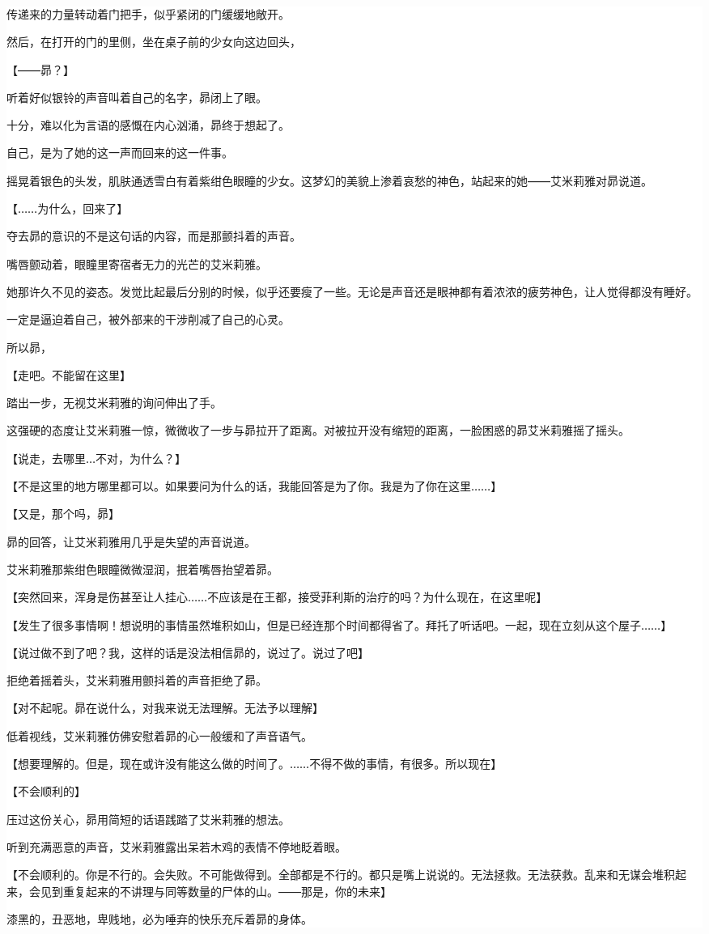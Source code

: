 传递来的力量转动着门把手，似乎紧闭的门缓缓地敞开。

然后，在打开的门的里侧，坐在桌子前的少女向这边回头，

【——昴？】

听着好似银铃的声音叫着自己的名字，昴闭上了眼。

十分，难以化为言语的感慨在内心汹涌，昴终于想起了。

自己，是为了她的这一声而回来的这一件事。

摇晃着银色的头发，肌肤通透雪白有着紫绀色眼瞳的少女。这梦幻的美貌上渗着哀愁的神色，站起来的她——艾米莉雅对昴说道。

【……为什么，回来了】

夺去昴的意识的不是这句话的内容，而是那颤抖着的声音。

嘴唇颤动着，眼瞳里寄宿者无力的光芒的艾米莉雅。

她那许久不见的姿态。发觉比起最后分别的时候，似乎还要瘦了一些。无论是声音还是眼神都有着浓浓的疲劳神色，让人觉得都没有睡好。

一定是逼迫着自己，被外部来的干涉削减了自己的心灵。

所以昴，

【走吧。不能留在这里】

踏出一步，无视艾米莉雅的询问伸出了手。

这强硬的态度让艾米莉雅一惊，微微收了一步与昴拉开了距离。对被拉开没有缩短的距离，一脸困惑的昴艾米莉雅摇了摇头。

【说走，去哪里…不对，为什么？】

【不是这里的地方哪里都可以。如果要问为什么的话，我能回答是为了你。我是为了你在这里……】

【又是，那个吗，昴】

昴的回答，让艾米莉雅用几乎是失望的声音说道。

艾米莉雅那紫绀色眼瞳微微湿润，抿着嘴唇抬望着昴。

【突然回来，浑身是伤甚至让人挂心……不应该是在王都，接受菲利斯的治疗的吗？为什么现在，在这里呢】

【发生了很多事情啊！想说明的事情虽然堆积如山，但是已经连那个时间都得省了。拜托了听话吧。一起，现在立刻从这个屋子……】

【说过做不到了吧？我，这样的话是没法相信昴的，说过了。说过了吧】

拒绝着摇着头，艾米莉雅用颤抖着的声音拒绝了昴。

【对不起呢。昴在说什么，对我来说无法理解。无法予以理解】

低着视线，艾米莉雅仿佛安慰着昴的心一般缓和了声音语气。

【想要理解的。但是，现在或许没有能这么做的时间了。……不得不做的事情，有很多。所以现在】

【不会顺利的】

压过这份关心，昴用简短的话语践踏了艾米莉雅的想法。

听到充满恶意的声音，艾米莉雅露出呆若木鸡的表情不停地眨着眼。

【不会顺利的。你是不行的。会失败。不可能做得到。全部都是不行的。都只是嘴上说说的。无法拯救。无法获救。乱来和无谋会堆积起来，会见到重复起来的不讲理与同等数量的尸体的山。——那是，你的未来】

漆黑的，丑恶地，卑贱地，必为唾弃的快乐充斥着昴的身体。
